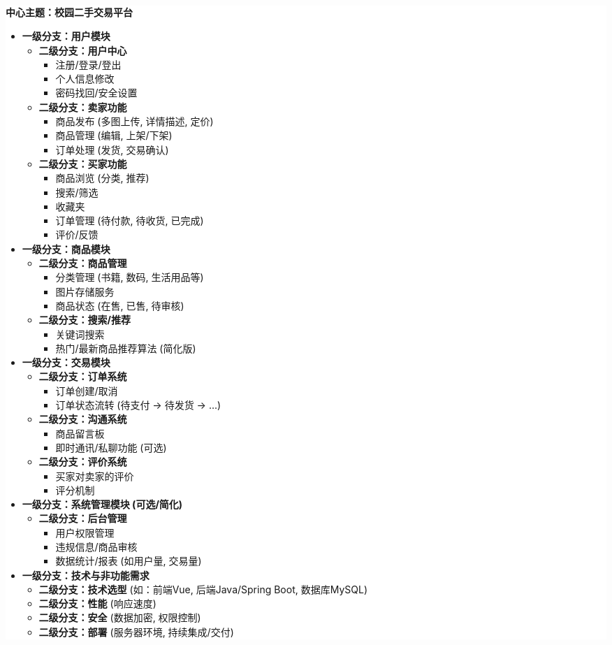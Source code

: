 **中心主题：校园二手交易平台**

* **一级分支：用户模块**  
  * **二级分支：用户中心**  
    * 注册/登录/登出  
    * 个人信息修改  
    * 密码找回/安全设置  
  * **二级分支：卖家功能**  
    * 商品发布 (多图上传, 详情描述, 定价)  
    * 商品管理 (编辑, 上架/下架)  
    * 订单处理 (发货, 交易确认)  
  * **二级分支：买家功能**  
    * 商品浏览 (分类, 推荐)  
    * 搜索/筛选  
    * 收藏夹  
    * 订单管理 (待付款, 待收货, 已完成)  
    * 评价/反馈  
* **一级分支：商品模块**  
  * **二级分支：商品管理**  
    * 分类管理 (书籍, 数码, 生活用品等)  
    * 图片存储服务  
    * 商品状态 (在售, 已售, 待审核)  
  * **二级分支：搜索/推荐**  
    * 关键词搜索  
    * 热门/最新商品推荐算法 (简化版)  
* **一级分支：交易模块**  
  * **二级分支：订单系统**  
    * 订单创建/取消  
    * 订单状态流转 (待支付 \-\> 待发货 \-\> ...)  
  * **二级分支：沟通系统**  
    * 商品留言板  
    * 即时通讯/私聊功能 (可选)  
  * **二级分支：评价系统**  
    * 买家对卖家的评价  
    * 评分机制  
* **一级分支：系统管理模块 (可选/简化)**  
  * **二级分支：后台管理**  
    * 用户权限管理  
    * 违规信息/商品审核  
    * 数据统计/报表 (如用户量, 交易量)  
* **一级分支：技术与非功能需求**  
  * **二级分支：技术选型** (如：前端Vue, 后端Java/Spring Boot, 数据库MySQL)  
  * **二级分支：性能** (响应速度)  
  * **二级分支：安全** (数据加密, 权限控制)  
  * **二级分支：部署** (服务器环境, 持续集成/交付)